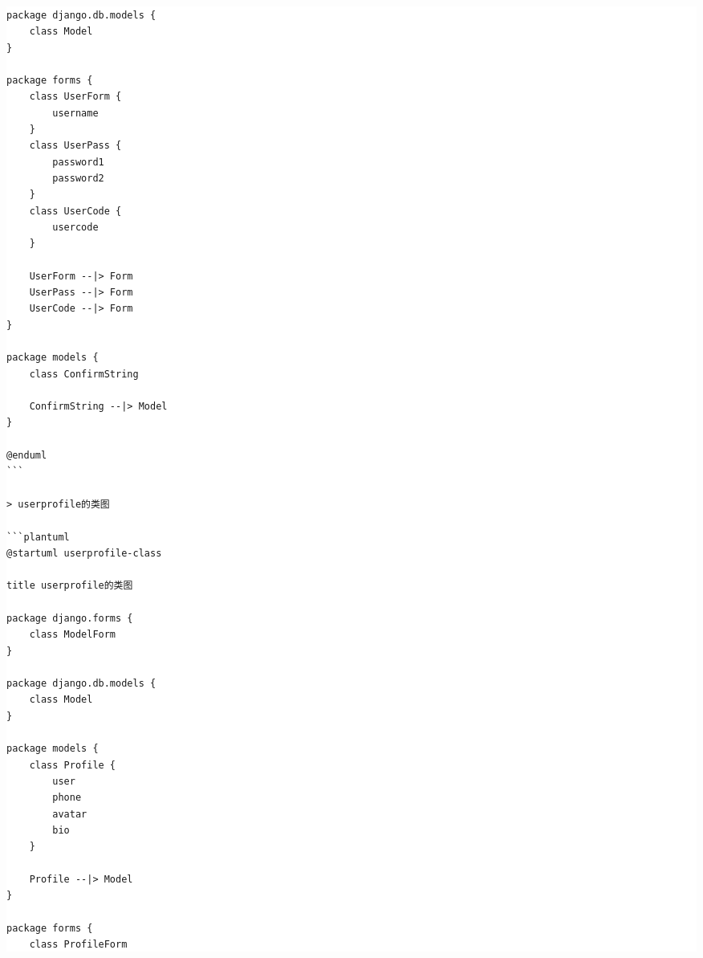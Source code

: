     package django.db.models {
        class Model
    }

    package forms {
        class UserForm {
            username
        }
        class UserPass {
            password1
            password2
        }
        class UserCode {
            usercode
        }

        UserForm --|> Form
        UserPass --|> Form
        UserCode --|> Form
    }

    package models {
        class ConfirmString

        ConfirmString --|> Model
    }

    @enduml
    ```

    > userprofile的类图

    ```plantuml
    @startuml userprofile-class

    title userprofile的类图

    package django.forms {
        class ModelForm
    }

    package django.db.models {
        class Model
    }

    package models {
        class Profile {
            user
            phone
            avatar
            bio
        }

        Profile --|> Model
    }

    package forms {
        class ProfileForm
